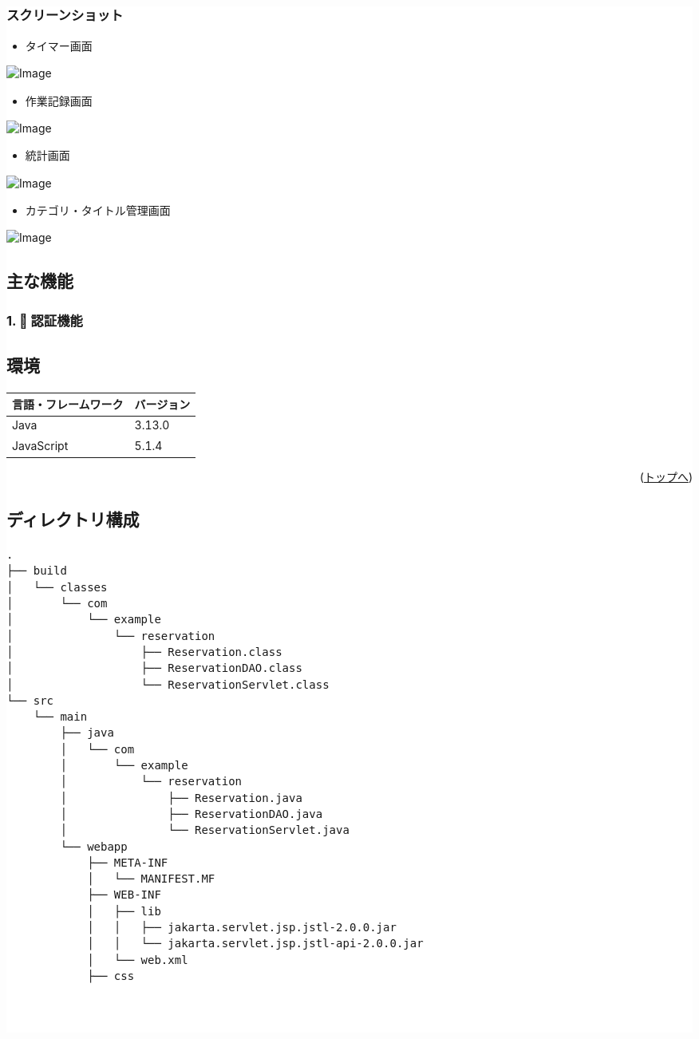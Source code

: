 ### スクリーンショット
- タイマー画面
<img width="1470" alt="Image" src="https://github.com/user-attachments/assets/360859b4-3f3c-4743-bb8c-a2505cdd14cf" />

- 作業記録画面
<img width="1470" alt="Image" src="https://github.com/user-attachments/assets/46770450-8782-47f3-9237-ea4a0d480d0f" />

- 統計画面
<img width="1470" alt="Image" src="https://github.com/user-attachments/assets/90d8047a-4fcf-4895-b85e-71f7a9ecc7a6" />

- カテゴリ・タイトル管理画面
<img width="1470" alt="Image" src="https://github.com/user-attachments/assets/9359bd7a-491f-494a-be8f-37f8e3b84f8e" />


## 主な機能

### 1. 👤 認証機能


## 環境



| 言語・フレームワーク  | バージョン |
| --------------------- | ---------- |
| Java                  | 3.13.0     |
| JavaScript            | 5.1.4      |

<p align="right">(<a href="#top">トップへ</a>)</p>

## ディレクトリ構成



<pre>
.
├── build
│   └── classes
│       └── com
│           └── example
│               └── reservation
│                   ├── Reservation.class
│                   ├── ReservationDAO.class
│                   └── ReservationServlet.class
└── src
    └── main
        ├── java
        │   └── com
        │       └── example
        │           └── reservation
        │               ├── Reservation.java
        │               ├── ReservationDAO.java
        │               └── ReservationServlet.java
        └── webapp
            ├── META-INF
            │   └── MANIFEST.MF
            ├── WEB-INF
            │   ├── lib
            │   │   ├── jakarta.servlet.jsp.jstl-2.0.0.jar
            │   │   └── jakarta.servlet.jsp.jstl-api-2.0.0.jar
            │   └── web.xml
            ├── css